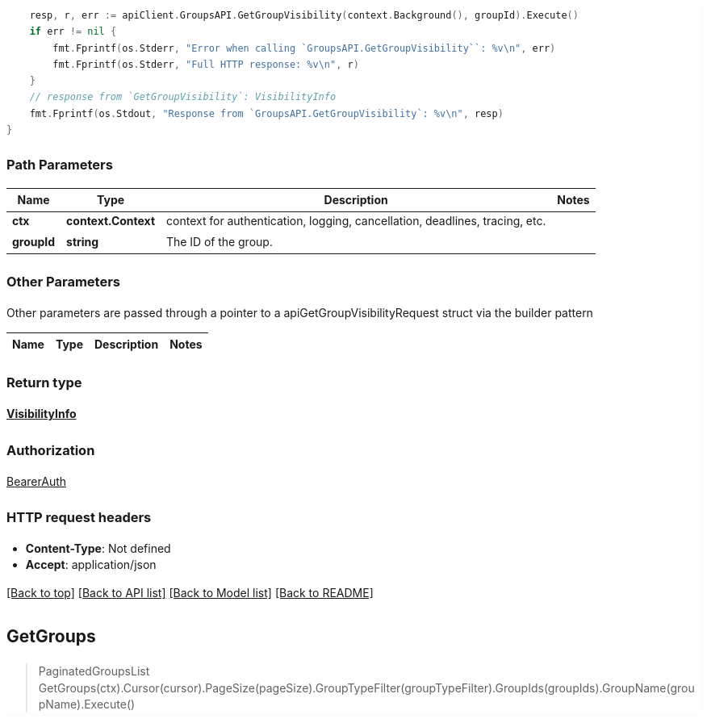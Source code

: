 ```go
	resp, r, err := apiClient.GroupsAPI.GetGroupVisibility(context.Background(), groupId).Execute()
	if err != nil {
		fmt.Fprintf(os.Stderr, "Error when calling `GroupsAPI.GetGroupVisibility``: %v\n", err)
		fmt.Fprintf(os.Stderr, "Full HTTP response: %v\n", r)
	}
	// response from `GetGroupVisibility`: VisibilityInfo
	fmt.Fprintf(os.Stdout, "Response from `GroupsAPI.GetGroupVisibility`: %v\n", resp)
}
```

### Path Parameters


Name | Type | Description  | Notes
------------- | ------------- | ------------- | -------------
**ctx** | **context.Context** | context for authentication, logging, cancellation, deadlines, tracing, etc.
**groupId** | **string** | The ID of the group. | 

### Other Parameters

Other parameters are passed through a pointer to a apiGetGroupVisibilityRequest struct via the builder pattern


Name | Type | Description  | Notes
------------- | ------------- | ------------- | -------------


### Return type

[**VisibilityInfo**](VisibilityInfo.md)

### Authorization

[BearerAuth](../README.md#BearerAuth)

### HTTP request headers

- **Content-Type**: Not defined
- **Accept**: application/json

[[Back to top]](#) [[Back to API list]](../README.md#documentation-for-api-endpoints)
[[Back to Model list]](../README.md#documentation-for-models)
[[Back to README]](../README.md)


## GetGroups

> PaginatedGroupsList GetGroups(ctx).Cursor(cursor).PageSize(pageSize).GroupTypeFilter(groupTypeFilter).GroupIds(groupIds).GroupName(groupName).Execute()




